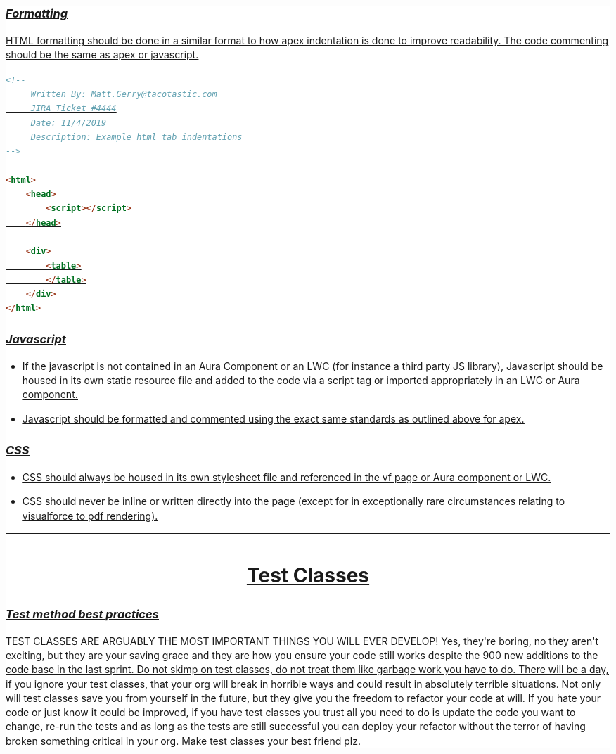 ### _<u>Formatting<u>_

HTML formatting should be done in a similar format to how apex indentation is done to improve readability. The code commenting should be the same as apex or javascript.


```html
<!--
     Written By: Matt.Gerry@tacotastic.com
     JIRA Ticket #4444
     Date: 11/4/2019
     Description: Example html tab indentations
-->

<html>
    <head>
        <script></script>
    </head>

    <div>
        <table>
        </table>
    </div>
</html>
```

### _<u>Javascript<u>_

- If the javascript is not contained in an Aura Component or an LWC (for instance a third party JS library), Javascript should be housed in its own static resource file and added to the code via a script tag or imported appropriately in an LWC or Aura component.

- Javascript should be formatted and commented using the exact same standards as outlined above for apex.

### _<u>CSS<u>_

- CSS should always be housed in its own stylesheet file and referenced in the vf page or Aura component or LWC.

- CSS should never be inline or written directly into the page (except for in exceptionally rare circumstances relating to visualforce to pdf rendering).

<hr/>

<h1 align="center">
Test Classes
</h1>

### _<u>Test method best practices</u>_

TEST CLASSES ARE ARGUABLY THE MOST IMPORTANT THINGS YOU WILL EVER DEVELOP! Yes, they're boring, no they aren't exciting, but they are your saving grace and they are how you ensure your code still works despite the 900 new additions to the code base in the last sprint. Do not skimp on test classes, do not treat them like garbage work you have to do. There will be a day, if you ignore your test classes, that your org will break in horrible ways and could result in absolutely terrible situations. Not only will test classes save you from yourself in the future, but they give you the freedom to refactor your code at will. If you hate your code or just know it could be improved, if you have test classes you trust all you need to do is update the code you want to change, re-run the tests and as long as the tests are still successful you can deploy your refactor without the terror of having broken something critical in your org. Make test classes your best friend plz.
